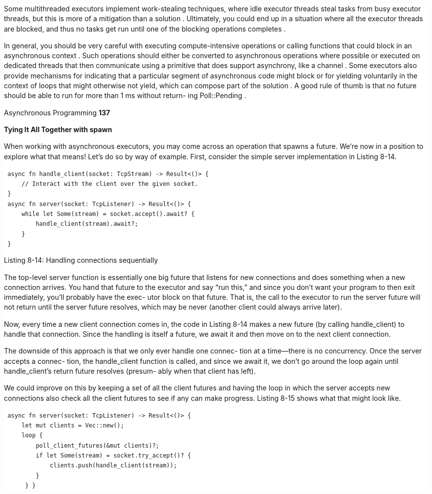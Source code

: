 Some multithreaded executors implement work-stealing techniques, where idle executor threads steal tasks from busy executor threads, but this is more of a mitigation than a solution . Ultimately, you could end up in a situation where all the executor threads are blocked, and thus no tasks get run until one of the blocking operations completes . 

In general, you should be very careful with executing compute-intensive operations or calling functions that could block in an asynchronous context . Such operations should either be converted to asynchronous operations where possible or executed on dedicated threads that then communicate using a primitive that does support asynchrony, like a channel . Some executors also provide mechanisms for indicating that a particular segment of asynchronous code might block or for yielding voluntarily in the context of loops that might otherwise not yield, which can compose part of the solution . A good rule of thumb is that no future should be able to run for more than 1 ms without return- ing Poll::Pending . 

Asynchronous Programming **137** 

**Tying It All Together with spawn** 

When working with asynchronous executors, you may come across an operation that spawns a future. We’re now in a position to explore what that means! Let’s do so by way of example. First, consider the simple server implementation in Listing 8-14. 

```
 async fn handle_client(socket: TcpStream) -> Result<()> {
	 // Interact with the client over the given socket.
 } 
 async fn server(socket: TcpListener) -> Result<()> {
	 while let Some(stream) = socket.accept().await? {
		 handle_client(stream).await?;
	 }
 } 
```

Listing 8-14: Handling connections sequentially 

The top-level server function is essentially one big future that listens for new connections and does something when a new connection arrives. You hand that future to the executor and say “run this,” and since you don’t want your program to then exit immediately, you’ll probably have the exec- utor block on that future. That is, the call to the executor to run the server future will not return until the server future resolves, which may be never (another client could always arrive later). 

Now, every time a new client connection comes in, the code in Listing 8-14 makes a new future (by calling handle_client) to handle that connection. Since the handling is itself a future, we await it and then move on to the next client connection. 

The downside of this approach is that we only ever handle one connec- tion at a time—there is no concurrency. Once the server accepts a connec- tion, the handle_client function is called, and since we await it, we don’t go around the loop again until handle_client’s return future resolves (presum- ably when that client has left). 

We could improve on this by keeping a set of all the client futures and having the loop in which the server accepts new connections also check all the client futures to see if any can make progress. Listing 8-15 shows what that might look like. 

```
 async fn server(socket: TcpListener) -> Result<()> {
	 let mut clients = Vec::new();
	 loop {
		 poll_client_futures(&mut clients)?;
		 if let Some(stream) = socket.try_accept()? {
			 clients.push(handle_client(stream));
		 }
	  } }   
```
